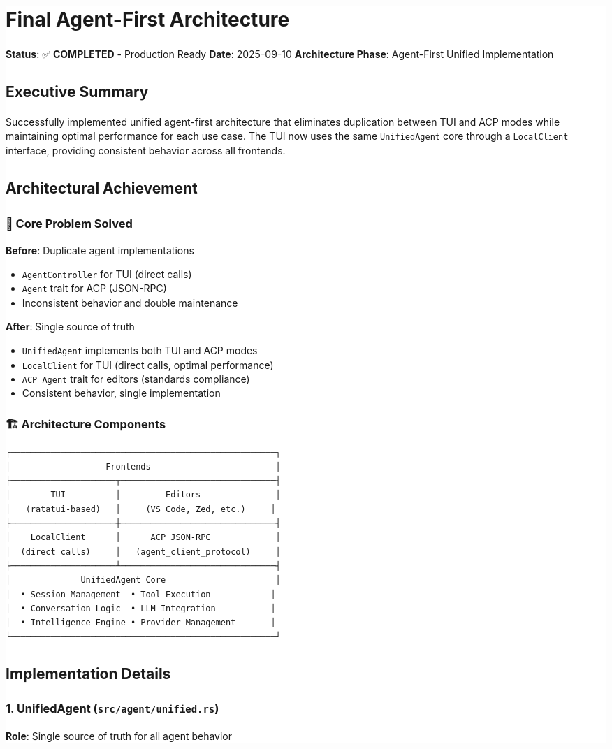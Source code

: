 # Final Agent-First Architecture

**Status**: ✅ **COMPLETED** - Production Ready
**Date**: 2025-09-10
**Architecture Phase**: Agent-First Unified Implementation

## Executive Summary

Successfully implemented unified agent-first architecture that eliminates duplication between TUI and ACP modes while maintaining optimal performance for each use case. The TUI now uses the same `UnifiedAgent` core through a `LocalClient` interface, providing consistent behavior across all frontends.

## Architectural Achievement

### 🎯 Core Problem Solved
**Before**: Duplicate agent implementations
- `AgentController` for TUI (direct calls)
- `Agent` trait for ACP (JSON-RPC)
- Inconsistent behavior and double maintenance

**After**: Single source of truth
- `UnifiedAgent` implements both TUI and ACP modes
- `LocalClient` for TUI (direct calls, optimal performance)
- `ACP Agent` trait for editors (standards compliance)
- Consistent behavior, single implementation

### 🏗️ Architecture Components

```
┌─────────────────────────────────────────────────────┐
│                   Frontends                         │
├─────────────────────┬───────────────────────────────┤
│        TUI          │         Editors               │
│   (ratatui-based)   │     (VS Code, Zed, etc.)     │
├─────────────────────┼───────────────────────────────┤
│    LocalClient      │      ACP JSON-RPC             │
│  (direct calls)     │   (agent_client_protocol)     │
├─────────────────────┴───────────────────────────────┤
│              UnifiedAgent Core                      │
│  • Session Management  • Tool Execution            │
│  • Conversation Logic  • LLM Integration           │
│  • Intelligence Engine • Provider Management       │
└─────────────────────────────────────────────────────┘
```

## Implementation Details

### 1. UnifiedAgent (`src/agent/unified.rs`)
**Role**: Single source of truth for all agent behavior

